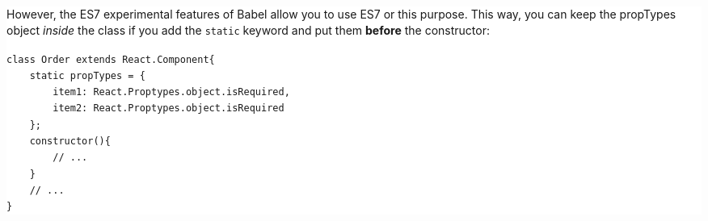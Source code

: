 However, the ES7 experimental features of Babel allow you to use ES7 or this purpose. This way, you can keep the propTypes object *inside* the class if you add the `static` keyword and put them **before** the constructor:

```JSX
class Order extends React.Component{
	static propTypes = {
		item1: React.Proptypes.object.isRequired,
		item2: React.Proptypes.object.isRequired	
	};
	constructor(){
		// ...
	}
	// ...
}
```

